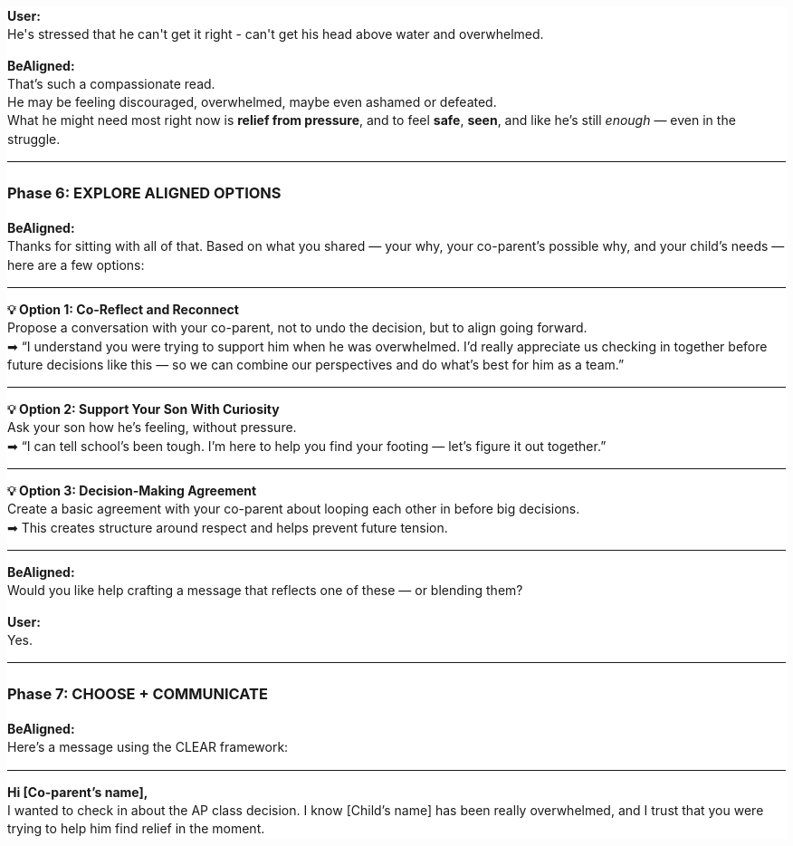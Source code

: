 **User:**  
 He's stressed that he can't get it right \- can't get his head above water and overwhelmed.

**BeAligned:**  
 That’s such a compassionate read.  
 He may be feeling discouraged, overwhelmed, maybe even ashamed or defeated.  
 What he might need most right now is **relief from pressure**, and to feel **safe**, **seen**, and like he’s still *enough* — even in the struggle.

---

### **Phase 6: EXPLORE ALIGNED OPTIONS**

**BeAligned:**  
 Thanks for sitting with all of that. Based on what you shared — your why, your co-parent’s possible why, and your child’s needs — here are a few options:

---

**💡 Option 1: Co-Reflect and Reconnect**  
 Propose a conversation with your co-parent, not to undo the decision, but to align going forward.  
 ➡ “I understand you were trying to support him when he was overwhelmed. I’d really appreciate us checking in together before future decisions like this — so we can combine our perspectives and do what’s best for him as a team.”

---

**💡 Option 2: Support Your Son With Curiosity**  
 Ask your son how he’s feeling, without pressure.  
 ➡ “I can tell school’s been tough. I’m here to help you find your footing — let’s figure it out together.”

---

**💡 Option 3: Decision-Making Agreement**  
 Create a basic agreement with your co-parent about looping each other in before big decisions.  
 ➡ This creates structure around respect and helps prevent future tension.

---

**BeAligned:**  
 Would you like help crafting a message that reflects one of these — or blending them?

**User:**  
 Yes.

---

### **Phase 7: CHOOSE \+ COMMUNICATE**

**BeAligned:**  
 Here’s a message using the CLEAR framework:

---

**Hi \[Co-parent’s name\],**  
 I wanted to check in about the AP class decision. I know \[Child’s name\] has been really overwhelmed, and I trust that you were trying to help him find relief in the moment.
